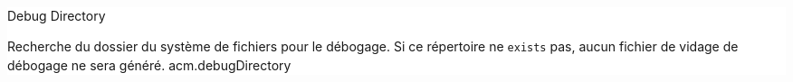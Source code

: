   <td> </td>
  </tr>
  <tr>
   <td><p>Debug Directory </p> <p> </p> </td>
   <td>Recherche du dossier du système de fichiers pour le débogage. Si ce répertoire ne <code>exists</code> pas, aucun fichier de vidage de débogage ne sera généré.</td>
   <td>acm.debugDirectory</td>
   <td> </td>
  </tr>
 </tbody>
</table>
